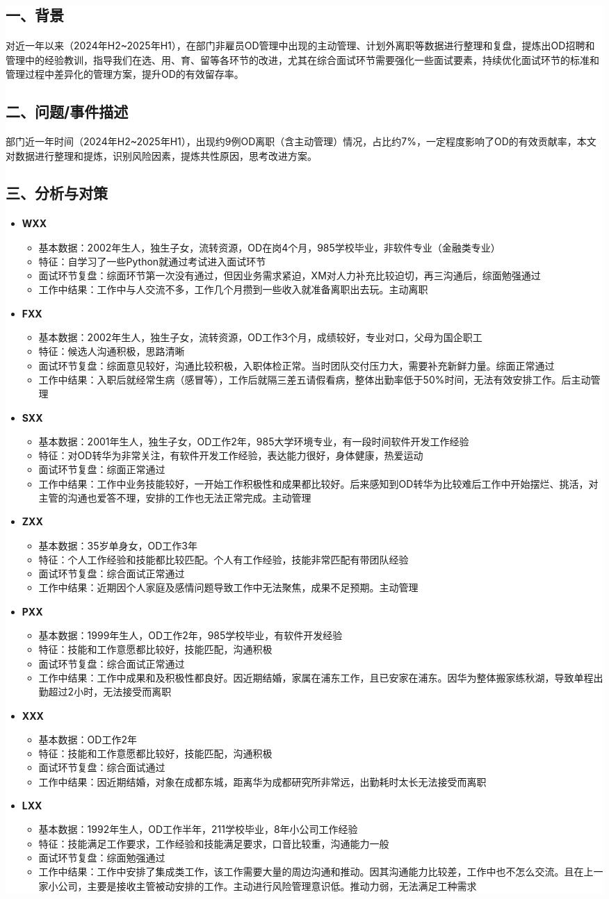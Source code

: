 ## 一、背景

对近一年以来（2024年H2~2025年H1），在部门非雇员OD管理中出现的主动管理、计划外离职等数据进行整理和复盘，提炼出OD招聘和管理中的经验教训，指导我们在选、用、育、留等各环节的改进，尤其在综合面试环节需要强化一些面试要素，持续优化面试环节的标准和管理过程中差异化的管理方案，提升OD的有效留存率。

## 二、问题/事件描述

部门近一年时间（2024年H2~2025年H1），出现约9例OD离职（含主动管理）情况，占比约7%，一定程度影响了OD的有效贡献率，本文对数据进行整理和提炼，识别风险因素，提炼共性原因，思考改进方案。

## 三、分析与对策

- **WXX**  
  - 基本数据：2002年生人，独生子女，流转资源，OD在岗4个月，985学校毕业，非软件专业（金融类专业）
  - 特征：自学习了一些Python就通过考试进入面试环节
  - 面试环节复盘：综面环节第一次没有通过，但因业务需求紧迫，XM对人力补充比较迫切，再三沟通后，综面勉强通过
  - 工作中结果：工作中与人交流不多，工作几个月攒到一些收入就准备离职出去玩。主动离职

- **FXX**  
  - 基本数据：2002年生人，独生子女，流转资源，OD工作3个月，成绩较好，专业对口，父母为国企职工
  - 特征：候选人沟通积极，思路清晰
  - 面试环节复盘：综面意见较好，沟通比较积极，入职体检正常。当时团队交付压力大，需要补充新鲜力量。综面正常通过
  - 工作中结果：入职后就经常生病（感冒等），工作后就隔三差五请假看病，整体出勤率低于50%时间，无法有效安排工作。后主动管理

- **SXX**  
  - 基本数据：2001年生人，独生子女，OD工作2年，985大学环境专业，有一段时间软件开发工作经验
  - 特征：对OD转华为非常关注，有软件开发工作经验，表达能力很好，身体健康，热爱运动
  - 面试环节复盘：综面正常通过
  - 工作中结果：工作中业务技能较好，一开始工作积极性和成果都比较好。后来感知到OD转华为比较难后工作中开始摆烂、挑活，对主管的沟通也爱答不理，安排的工作也无法正常完成。主动管理

- **ZXX**  
  - 基本数据：35岁单身女，OD工作3年
  - 特征：个人工作经验和技能都比较匹配。个人有工作经验，技能非常匹配有带团队经验
  - 面试环节复盘：综合面试正常通过
  - 工作中结果：近期因个人家庭及感情问题导致工作中无法聚焦，成果不足预期。主动管理

- **PXX**  
  - 基本数据：1999年生人，OD工作2年，985学校毕业，有软件开发经验
  - 特征：技能和工作意愿都比较好，技能匹配，沟通积极
  - 面试环节复盘：综合面试正常通过
  - 工作中结果：工作中成果和及积极性都良好。因近期结婚，家属在浦东工作，且已安家在浦东。因华为整体搬家练秋湖，导致单程出勤超过2小时，无法接受而离职

- **XXX**  
  - 基本数据：OD工作2年
  - 特征：技能和工作意愿都比较好，技能匹配，沟通积极
  - 面试环节复盘：综合面试通过
  - 工作中结果：因近期结婚，对象在成都东城，距离华为成都研究所非常远，出勤耗时太长无法接受而离职

- **LXX**  
  - 基本数据：1992年生人，OD工作半年，211学校毕业，8年小公司工作经验
  - 特征：技能满足工作要求，工作经验和技能满足要求，口音比较重，沟通能力一般
  - 面试环节复盘：综面勉强通过
  - 工作中结果：工作中安排了集成类工作，该工作需要大量的周边沟通和推动。因其沟通能力比较差，工作中也不怎么交流。且在上一家小公司，主要是接收主管被动安排的工作。主动进行风险管理意识低。推动力弱，无法满足工种需求
